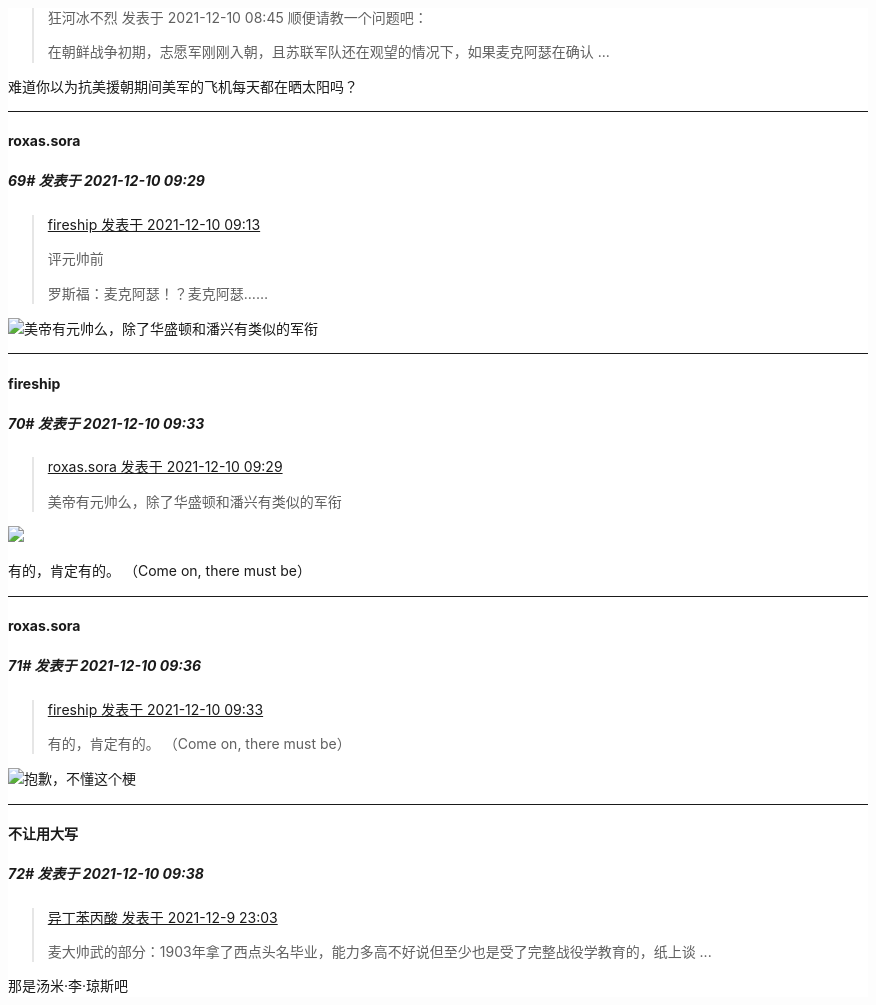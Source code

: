 <blockquote>狂河冰不烈 发表于 2021-12-10 08:45
顺便请教一个问题吧：

在朝鲜战争初期，志愿军刚刚入朝，且苏联军队还在观望的情况下，如果麦克阿瑟在确认 ...</blockquote>
难道你以为抗美援朝期间美军的飞机每天都在晒太阳吗？



*****

####  roxas.sora  
##### 69#       发表于 2021-12-10 09:29

<blockquote><a href="httphttps://bbs.saraba1st.com/2b/forum.php?mod=redirect&amp;goto=findpost&amp;pid=53875988&amp;ptid=2041646" target="_blank">fireship 发表于 2021-12-10 09:13</a>

评元帅前

罗斯福：麦克阿瑟！？麦克阿瑟……</blockquote>
<img src="https://static.saraba1st.com/image/smiley/face2017/068.png" referrerpolicy="no-referrer">美帝有元帅么，除了华盛顿和潘兴有类似的军衔

*****

####  fireship  
##### 70#       发表于 2021-12-10 09:33

<blockquote><a href="httphttps://bbs.saraba1st.com/2b/forum.php?mod=redirect&amp;goto=findpost&amp;pid=53876240&amp;ptid=2041646" target="_blank">roxas.sora 发表于 2021-12-10 09:29</a>

美帝有元帅么，除了华盛顿和潘兴有类似的军衔</blockquote>
<img src="https://static.saraba1st.com/image/smiley/face2017/067.png" referrerpolicy="no-referrer">

有的，肯定有的。 （Come on, there must be）

*****

####  roxas.sora  
##### 71#       发表于 2021-12-10 09:36

<blockquote><a href="httphttps://bbs.saraba1st.com/2b/forum.php?mod=redirect&amp;goto=findpost&amp;pid=53876318&amp;ptid=2041646" target="_blank">fireship 发表于 2021-12-10 09:33</a>

有的，肯定有的。 （Come on, there must be）</blockquote>
<img src="https://static.saraba1st.com/image/smiley/face2017/068.png" referrerpolicy="no-referrer">抱歉，不懂这个梗

*****

####  不让用大写  
##### 72#       发表于 2021-12-10 09:38

<blockquote><a href="httphttps://bbs.saraba1st.com/2b/forum.php?mod=redirect&amp;goto=findpost&amp;pid=53873370&amp;ptid=2041646" target="_blank">异丁苯丙酸 发表于 2021-12-9 23:03</a>

麦大帅武的部分：1903年拿了西点头名毕业，能力多高不好说但至少也是受了完整战役学教育的，纸上谈 ...</blockquote>
那是汤米·李·琼斯吧
